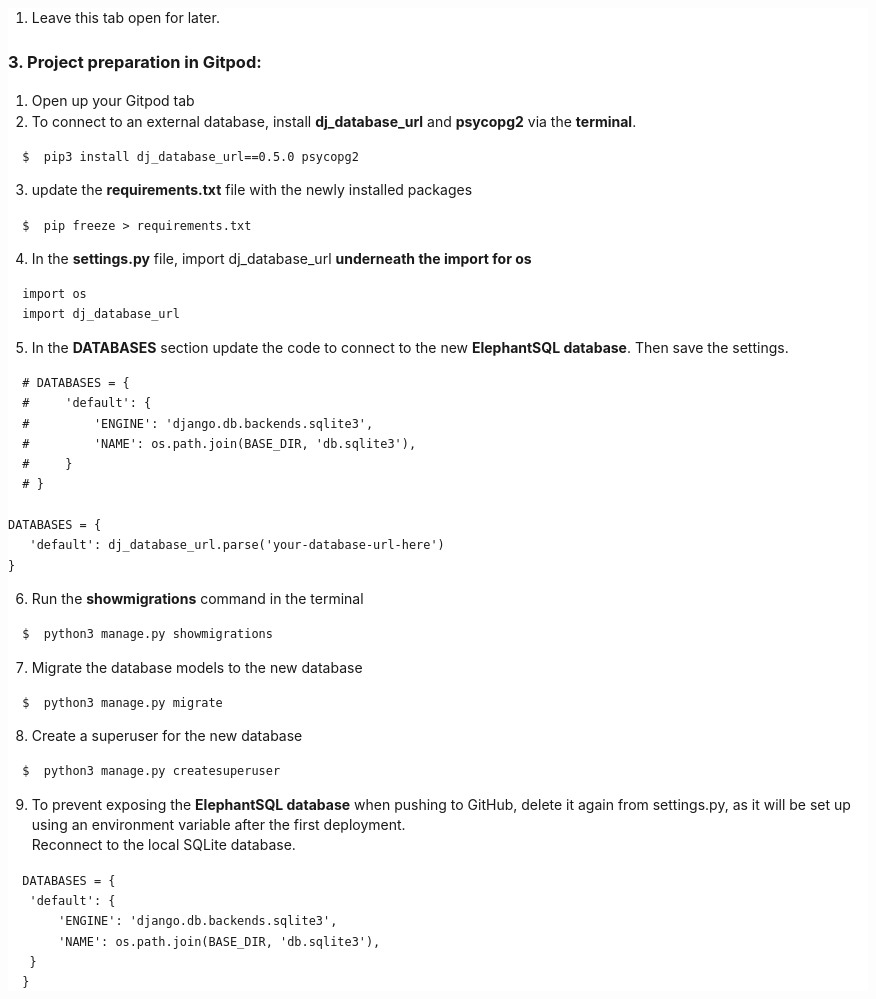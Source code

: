   1. Leave this tab open for later. 
### 3. Project preparation in Gitpod:
  1. Open up your Gitpod tab
  1. To connect to an external database, install **dj_database_url** and **psycopg2** via the **terminal**.
  ```
    $  pip3 install dj_database_url==0.5.0 psycopg2
  ```
  3. update the **requirements.txt** file with the newly installed packages
  ```
    $  pip freeze > requirements.txt
  ```
  4. In the **settings.py** file, import dj_database_url **underneath the import for os**
  ```
    import os
    import dj_database_url
  ```
  5. In the **DATABASES** section update the code to connect to the new **ElephantSQL database**. Then save the settings.
  ```
    # DATABASES = {
    #     'default': {
    #         'ENGINE': 'django.db.backends.sqlite3',
    #         'NAME': os.path.join(BASE_DIR, 'db.sqlite3'),
    #     }
    # }
     
 DATABASES = {
     'default': dj_database_url.parse('your-database-url-here')
 }
  ```
  6. Run the **showmigrations** command in the terminal
  ```
    $  python3 manage.py showmigrations
  ```
  7. Migrate the database models to the new database
  ```
    $  python3 manage.py migrate
  ```
  8. Create a superuser for the new database
  ```
    $  python3 manage.py createsuperuser
  ```
  9. To prevent exposing the **ElephantSQL database** when pushing to GitHub, delete it again from settings.py, as it will be set up using an environment variable after the first deployment.<br>
  Reconnect to the local SQLite database.

  ```
    DATABASES = {
     'default': {
         'ENGINE': 'django.db.backends.sqlite3',
         'NAME': os.path.join(BASE_DIR, 'db.sqlite3'),
     }
    }
  ```
